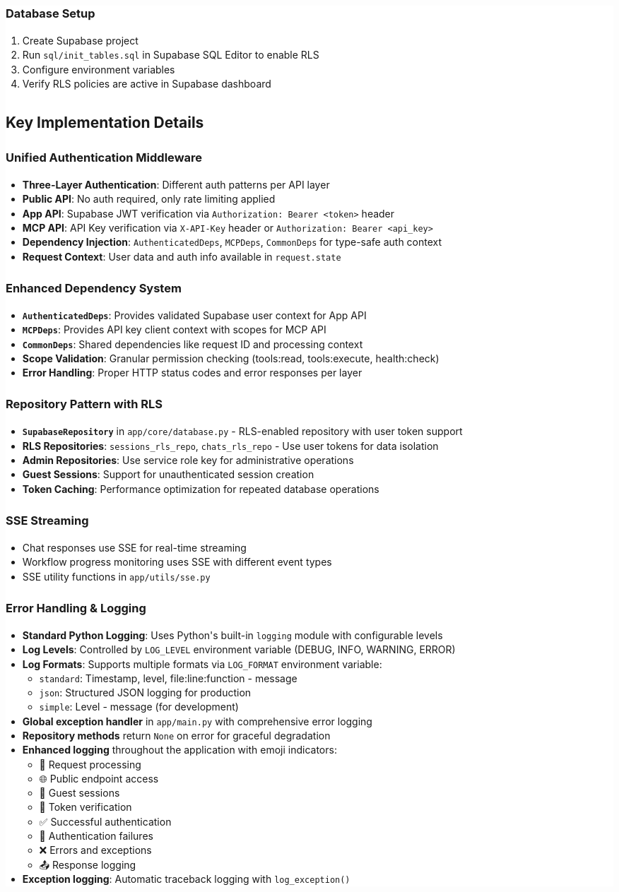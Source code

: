 ### Database Setup
1. Create Supabase project
2. Run `sql/init_tables.sql` in Supabase SQL Editor to enable RLS
3. Configure environment variables
4. Verify RLS policies are active in Supabase dashboard

## Key Implementation Details

### Unified Authentication Middleware
- **Three-Layer Authentication**: Different auth patterns per API layer
- **Public API**: No auth required, only rate limiting applied
- **App API**: Supabase JWT verification via `Authorization: Bearer <token>` header
- **MCP API**: API Key verification via `X-API-Key` header or `Authorization: Bearer <api_key>`
- **Dependency Injection**: `AuthenticatedDeps`, `MCPDeps`, `CommonDeps` for type-safe auth context
- **Request Context**: User data and auth info available in `request.state`

### Enhanced Dependency System
- **`AuthenticatedDeps`**: Provides validated Supabase user context for App API
- **`MCPDeps`**: Provides API key client context with scopes for MCP API
- **`CommonDeps`**: Shared dependencies like request ID and processing context
- **Scope Validation**: Granular permission checking (tools:read, tools:execute, health:check)
- **Error Handling**: Proper HTTP status codes and error responses per layer

### Repository Pattern with RLS
- **`SupabaseRepository`** in `app/core/database.py` - RLS-enabled repository with user token support
- **RLS Repositories**: `sessions_rls_repo`, `chats_rls_repo` - Use user tokens for data isolation
- **Admin Repositories**: Use service role key for administrative operations
- **Guest Sessions**: Support for unauthenticated session creation
- **Token Caching**: Performance optimization for repeated database operations

### SSE Streaming
- Chat responses use SSE for real-time streaming
- Workflow progress monitoring uses SSE with different event types
- SSE utility functions in `app/utils/sse.py`

### Error Handling & Logging
- **Standard Python Logging**: Uses Python's built-in `logging` module with configurable levels
- **Log Levels**: Controlled by `LOG_LEVEL` environment variable (DEBUG, INFO, WARNING, ERROR)
- **Log Formats**: Supports multiple formats via `LOG_FORMAT` environment variable:
  - `standard`: Timestamp, level, file:line:function - message
  - `json`: Structured JSON logging for production
  - `simple`: Level - message (for development)
- **Global exception handler** in `app/main.py` with comprehensive error logging
- **Repository methods** return `None` on error for graceful degradation
- **Enhanced logging** throughout the application with emoji indicators:
  - 📨 Request processing
  - 🌐 Public endpoint access
  - 👤 Guest sessions
  - 🔐 Token verification
  - ✅ Successful authentication
  - 🚫 Authentication failures
  - ❌ Errors and exceptions
  - 📤 Response logging
- **Exception logging**: Automatic traceback logging with `log_exception()`
